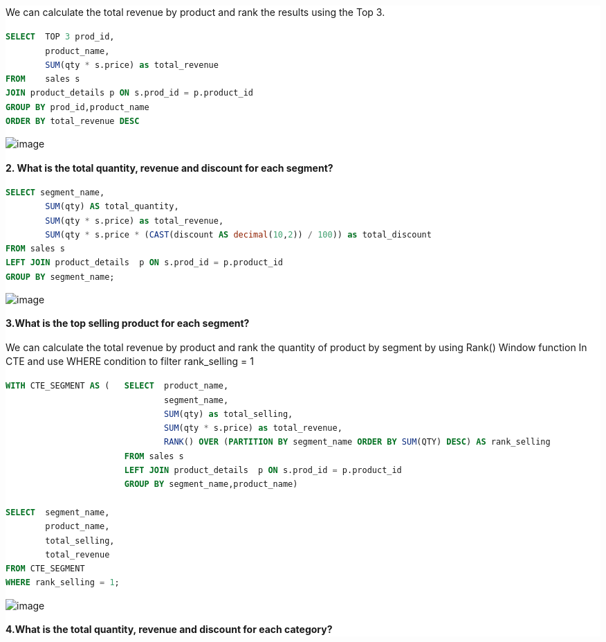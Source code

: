 We can calculate the total revenue by product and rank the results using the Top 3.
````sql
SELECT  TOP 3 prod_id, 
        product_name,
        SUM(qty * s.price) as total_revenue
FROM    sales s
JOIN product_details p ON s.prod_id = p.product_id
GROUP BY prod_id,product_name
ORDER BY total_revenue DESC
````
![image](https://user-images.githubusercontent.com/101379141/199997527-f4f9158d-bac5-4ea1-9879-8701fd81812b.png)

**2. What is the total quantity, revenue and discount for each segment?**

````sql
SELECT segment_name, 
        SUM(qty) AS total_quantity, 
        SUM(qty * s.price) as total_revenue,
        SUM(qty * s.price * (CAST(discount AS decimal(10,2)) / 100)) as total_discount
FROM sales s 
LEFT JOIN product_details  p ON s.prod_id = p.product_id
GROUP BY segment_name;
````

![image](https://user-images.githubusercontent.com/101379141/199997824-0aaa5df6-1823-4867-bb46-72bcfeb094f9.png)

**3.What is the top selling product for each segment?**

We can calculate the total revenue by product and rank the quantity of product by segment by using Rank() Window function In CTE and use WHERE condition to filter rank_selling = 1

````sql
WITH CTE_SEGMENT AS (   SELECT  product_name,
                                segment_name,
                                SUM(qty) as total_selling,
                                SUM(qty * s.price) as total_revenue,        
                                RANK() OVER (PARTITION BY segment_name ORDER BY SUM(QTY) DESC) AS rank_selling
                        FROM sales s 
                        LEFT JOIN product_details  p ON s.prod_id = p.product_id
                        GROUP BY segment_name,product_name)

SELECT  segment_name,
        product_name,
        total_selling,
        total_revenue
FROM CTE_SEGMENT
WHERE rank_selling = 1;
````

![image](https://user-images.githubusercontent.com/101379141/199998580-3ef03075-41ce-4e64-bbd9-d3fb93f3877e.png)

**4.What is the total quantity, revenue and discount for each category?**
